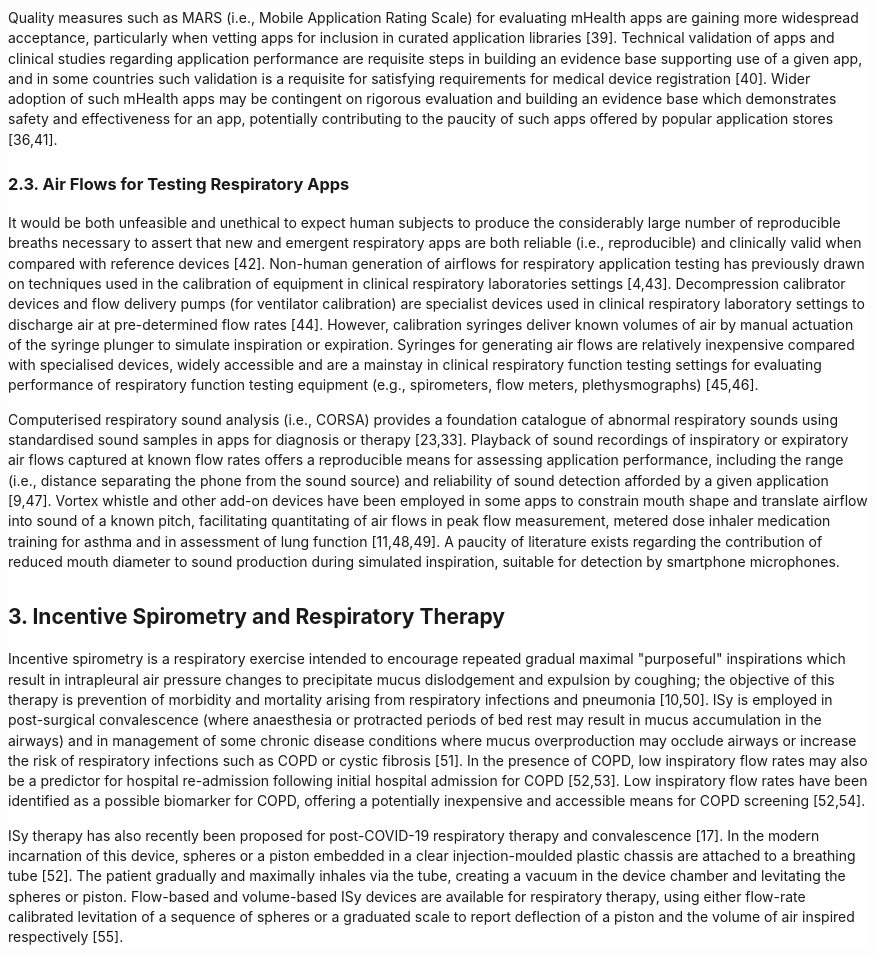 Quality measures such as MARS (i.e., Mobile Application Rating Scale) for evaluating mHealth apps are gaining more widespread acceptance, particularly when vetting apps for inclusion in curated application libraries [39]. Technical validation of apps and clinical studies regarding application performance are requisite steps in building an evidence base supporting use of a given app, and in some countries such validation is a requisite for satisfying requirements for medical device registration [40]. Wider adoption of such mHealth apps may be contingent on rigorous evaluation and building an evidence base which demonstrates safety and effectiveness for an app, potentially contributing to the paucity of such apps offered by popular application stores [36,41].

### 2.3. Air Flows for Testing Respiratory Apps

It would be both unfeasible and unethical to expect human subjects to produce the considerably large number of reproducible breaths necessary to assert that new and emergent respiratory apps are both reliable (i.e., reproducible) and clinically valid when compared with reference devices [42]. Non-human generation of airflows for respiratory application testing has previously drawn on techniques used in the calibration of equipment in clinical respiratory laboratories settings [4,43]. Decompression calibrator devices and flow delivery pumps (for ventilator calibration) are specialist devices used in clinical respiratory laboratory settings to discharge air at pre-determined flow rates [44]. However, calibration syringes deliver known volumes of air by manual actuation of the syringe plunger to simulate inspiration or expiration. Syringes for generating air flows are relatively inexpensive compared with specialised devices, widely accessible and are a mainstay in clinical respiratory function testing settings for evaluating performance of respiratory function testing equipment (e.g., spirometers, flow meters, plethysmographs) [45,46].

Computerised respiratory sound analysis (i.e., CORSA) provides a foundation catalogue of abnormal respiratory sounds using standardised sound samples in apps for diagnosis or therapy [23,33]. Playback of sound recordings of inspiratory or expiratory air flows captured at known flow rates offers a reproducible means for assessing application performance, including the range (i.e., distance separating the phone from the sound source) and reliability of sound detection afforded by a given application [9,47]. Vortex whistle and other add-on devices have been employed in some apps to constrain mouth shape and translate airflow into sound of a known pitch, facilitating quantitating of air flows in peak flow measurement, metered dose inhaler medication training for asthma and in assessment of lung function [11,48,49]. A paucity of literature exists regarding the contribution of reduced mouth diameter to sound production during simulated inspiration, suitable for detection by smartphone microphones.

## 3. Incentive Spirometry and Respiratory Therapy

Incentive spirometry is a respiratory exercise intended to encourage repeated gradual maximal "purposeful" inspirations which result in intrapleural air pressure changes to precipitate mucus dislodgement and expulsion by coughing; the objective of this therapy is prevention of morbidity and mortality arising from respiratory infections and pneumonia [10,50]. ISy is employed in post-surgical convalescence (where anaesthesia or protracted periods of bed rest may result in mucus accumulation in the airways) and in management of some chronic disease conditions where mucus overproduction may occlude airways or increase the risk of respiratory infections such as COPD or cystic fibrosis [51]. In the presence of COPD, low inspiratory flow rates may also be a predictor for hospital re-admission following initial hospital admission for COPD [52,53]. Low inspiratory flow rates have been identified as a possible biomarker for COPD, offering a potentially inexpensive and accessible means for COPD screening [52,54].

ISy therapy has also recently been proposed for post-COVID-19 respiratory therapy and convalescence [17]. In the modern incarnation of this device, spheres or a piston embedded in a clear injection-moulded plastic chassis are attached to a breathing tube [52]. The patient gradually and maximally inhales via the tube, creating a vacuum in the device chamber and levitating the spheres or piston. Flow-based and volume-based ISy devices are available for respiratory therapy, using either flow-rate calibrated levitation of a sequence of spheres or a graduated scale to report deflection of a piston and the volume of air inspired respectively [55].
